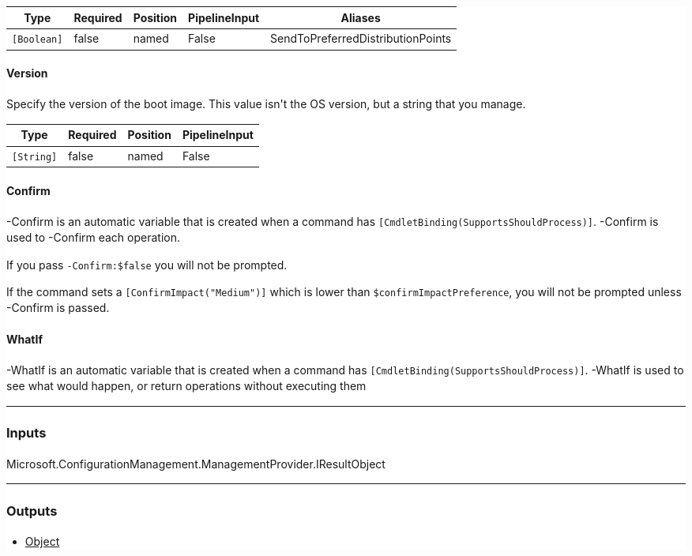 




|Type       |Required|Position|PipelineInput|Aliases                          |
|-----------|--------|--------|-------------|---------------------------------|
|`[Boolean]`|false   |named   |False        |SendToPreferredDistributionPoints|



#### **Version**

Specify the version of the boot image. This value isn't the OS version, but a string that you manage.






|Type      |Required|Position|PipelineInput|
|----------|--------|--------|-------------|
|`[String]`|false   |named   |False        |



#### **Confirm**
-Confirm is an automatic variable that is created when a command has ```[CmdletBinding(SupportsShouldProcess)]```.
-Confirm is used to -Confirm each operation.

If you pass ```-Confirm:$false``` you will not be prompted.


If the command sets a ```[ConfirmImpact("Medium")]``` which is lower than ```$confirmImpactPreference```, you will not be prompted unless -Confirm is passed.

#### **WhatIf**
-WhatIf is an automatic variable that is created when a command has ```[CmdletBinding(SupportsShouldProcess)]```.
-WhatIf is used to see what would happen, or return operations without executing them


---


### Inputs
Microsoft.ConfigurationManagement.ManagementProvider.IResultObject





---


### Outputs
* [Object](https://learn.microsoft.com/en-us/dotnet/api/System.Object)




